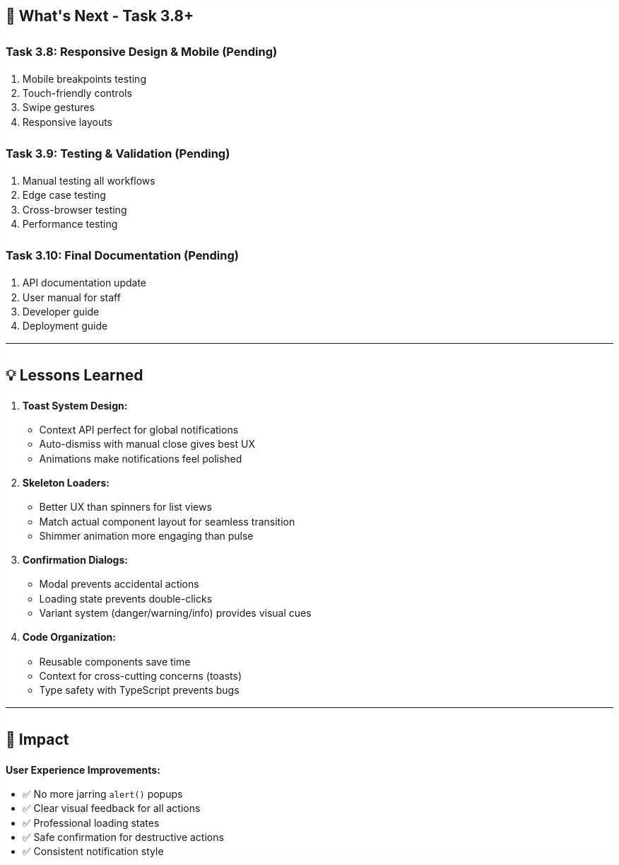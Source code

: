 
## 🎯 What's Next - Task 3.8+

### **Task 3.8: Responsive Design & Mobile (Pending)**
1. Mobile breakpoints testing
2. Touch-friendly controls
3. Swipe gestures
4. Responsive layouts

### **Task 3.9: Testing & Validation (Pending)**
1. Manual testing all workflows
2. Edge case testing
3. Cross-browser testing
4. Performance testing

### **Task 3.10: Final Documentation (Pending)**
1. API documentation update
2. User manual for staff
3. Developer guide
4. Deployment guide

---

## 💡 Lessons Learned

1. **Toast System Design:**
   - Context API perfect for global notifications
   - Auto-dismiss with manual close gives best UX
   - Animations make notifications feel polished

2. **Skeleton Loaders:**
   - Better UX than spinners for list views
   - Match actual component layout for seamless transition
   - Shimmer animation more engaging than pulse

3. **Confirmation Dialogs:**
   - Modal prevents accidental actions
   - Loading state prevents double-clicks
   - Variant system (danger/warning/info) provides visual cues

4. **Code Organization:**
   - Reusable components save time
   - Context for cross-cutting concerns (toasts)
   - Type safety with TypeScript prevents bugs

---

## 🚀 Impact

**User Experience Improvements:**
- ✅ No more jarring `alert()` popups
- ✅ Clear visual feedback for all actions
- ✅ Professional loading states
- ✅ Safe confirmation for destructive actions
- ✅ Consistent notification style
